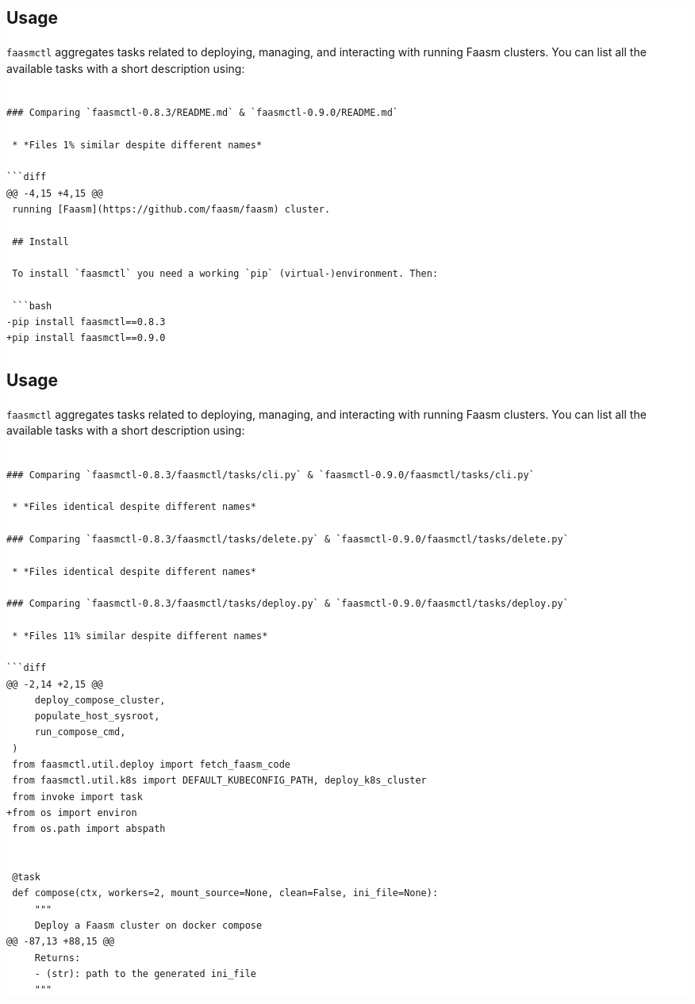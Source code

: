  ## Usage
 
 `faasmctl` aggregates tasks related to deploying, managing, and interacting
 with running Faasm clusters. You can list all the available tasks with a
 short description using:
```

### Comparing `faasmctl-0.8.3/README.md` & `faasmctl-0.9.0/README.md`

 * *Files 1% similar despite different names*

```diff
@@ -4,15 +4,15 @@
 running [Faasm](https://github.com/faasm/faasm) cluster.
 
 ## Install
 
 To install `faasmctl` you need a working `pip` (virtual-)environment. Then:
 
 ```bash
-pip install faasmctl==0.8.3
+pip install faasmctl==0.9.0
 ```
 
 ## Usage
 
 `faasmctl` aggregates tasks related to deploying, managing, and interacting
 with running Faasm clusters. You can list all the available tasks with a
 short description using:
```

### Comparing `faasmctl-0.8.3/faasmctl/tasks/cli.py` & `faasmctl-0.9.0/faasmctl/tasks/cli.py`

 * *Files identical despite different names*

### Comparing `faasmctl-0.8.3/faasmctl/tasks/delete.py` & `faasmctl-0.9.0/faasmctl/tasks/delete.py`

 * *Files identical despite different names*

### Comparing `faasmctl-0.8.3/faasmctl/tasks/deploy.py` & `faasmctl-0.9.0/faasmctl/tasks/deploy.py`

 * *Files 11% similar despite different names*

```diff
@@ -2,14 +2,15 @@
     deploy_compose_cluster,
     populate_host_sysroot,
     run_compose_cmd,
 )
 from faasmctl.util.deploy import fetch_faasm_code
 from faasmctl.util.k8s import DEFAULT_KUBECONFIG_PATH, deploy_k8s_cluster
 from invoke import task
+from os import environ
 from os.path import abspath
 
 
 @task
 def compose(ctx, workers=2, mount_source=None, clean=False, ini_file=None):
     """
     Deploy a Faasm cluster on docker compose
@@ -87,13 +88,15 @@
     Returns:
     - (str): path to the generated ini_file
     """
```